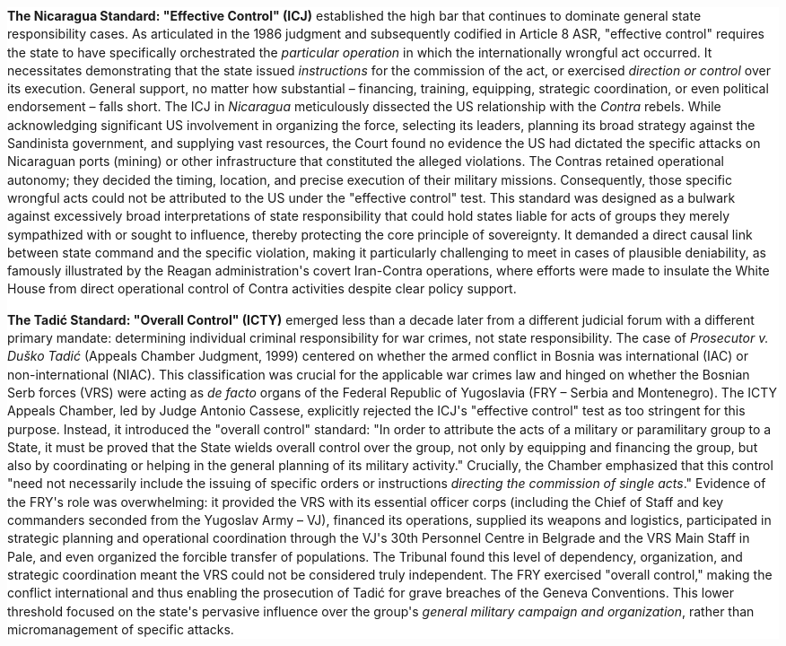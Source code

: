 **The Nicaragua Standard: "Effective Control" (ICJ)** established the high bar that continues to dominate general state responsibility cases. As articulated in the 1986 judgment and subsequently codified in Article 8 ASR, "effective control" requires the state to have specifically orchestrated the *particular operation* in which the internationally wrongful act occurred. It necessitates demonstrating that the state issued *instructions* for the commission of the act, or exercised *direction or control* over its execution. General support, no matter how substantial – financing, training, equipping, strategic coordination, or even political endorsement – falls short. The ICJ in *Nicaragua* meticulously dissected the US relationship with the *Contra* rebels. While acknowledging significant US involvement in organizing the force, selecting its leaders, planning its broad strategy against the Sandinista government, and supplying vast resources, the Court found no evidence the US had dictated the specific attacks on Nicaraguan ports (mining) or other infrastructure that constituted the alleged violations. The Contras retained operational autonomy; they decided the timing, location, and precise execution of their military missions. Consequently, those specific wrongful acts could not be attributed to the US under the "effective control" test. This standard was designed as a bulwark against excessively broad interpretations of state responsibility that could hold states liable for acts of groups they merely sympathized with or sought to influence, thereby protecting the core principle of sovereignty. It demanded a direct causal link between state command and the specific violation, making it particularly challenging to meet in cases of plausible deniability, as famously illustrated by the Reagan administration's covert Iran-Contra operations, where efforts were made to insulate the White House from direct operational control of Contra activities despite clear policy support.

**The Tadić Standard: "Overall Control" (ICTY)** emerged less than a decade later from a different judicial forum with a different primary mandate: determining individual criminal responsibility for war crimes, not state responsibility. The case of *Prosecutor v. Duško Tadić* (Appeals Chamber Judgment, 1999) centered on whether the armed conflict in Bosnia was international (IAC) or non-international (NIAC). This classification was crucial for the applicable war crimes law and hinged on whether the Bosnian Serb forces (VRS) were acting as *de facto* organs of the Federal Republic of Yugoslavia (FRY – Serbia and Montenegro). The ICTY Appeals Chamber, led by Judge Antonio Cassese, explicitly rejected the ICJ's "effective control" test as too stringent for this purpose. Instead, it introduced the "overall control" standard: "In order to attribute the acts of a military or paramilitary group to a State, it must be proved that the State wields overall control over the group, not only by equipping and financing the group, but also by coordinating or helping in the general planning of its military activity." Crucially, the Chamber emphasized that this control "need not necessarily include the issuing of specific orders or instructions *directing the commission of single acts*." Evidence of the FRY's role was overwhelming: it provided the VRS with its essential officer corps (including the Chief of Staff and key commanders seconded from the Yugoslav Army – VJ), financed its operations, supplied its weapons and logistics, participated in strategic planning and operational coordination through the VJ's 30th Personnel Centre in Belgrade and the VRS Main Staff in Pale, and even organized the forcible transfer of populations. The Tribunal found this level of dependency, organization, and strategic coordination meant the VRS could not be considered truly independent. The FRY exercised "overall control," making the conflict international and thus enabling the prosecution of Tadić for grave breaches of the Geneva Conventions. This lower threshold focused on the state's pervasive influence over the group's *general military campaign and organization*, rather than micromanagement of specific attacks.
